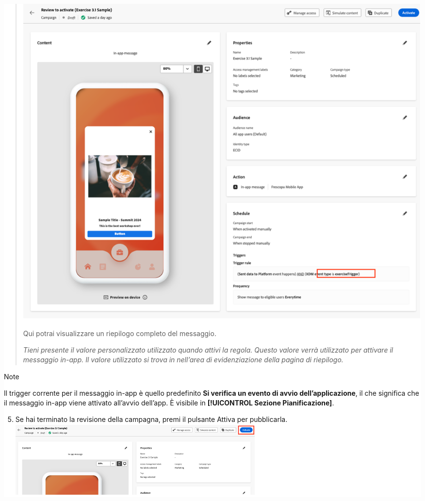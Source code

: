    >![rivedere e attivare](/help/summit/l820-lab-workbook/assets/3-1-4-1-review-and-activate.png)
   >
   > Qui potrai visualizzare un riepilogo completo del messaggio.
   >
   > *Tieni presente il valore personalizzato utilizzato quando attivi la regola. Questo valore verrà utilizzato per attivare il messaggio in-app. Il valore utilizzato si trova in nell’area di evidenziazione della pagina di riepilogo.*

   >[!NOTE]
   >Il trigger corrente per il messaggio in-app è quello predefinito **Si verifica un evento di avvio dell’applicazione**, il che significa che il messaggio in-app viene attivato all’avvio dell’app. È visibile in **[!UICONTROL Sezione Pianificazione]**.

5. Se hai terminato la revisione della campagna, premi il pulsante Attiva per pubblicarla.
   <br>
   ![attivare](/help/summit/l820-lab-workbook/assets/3-1-4-2-activate.png)
